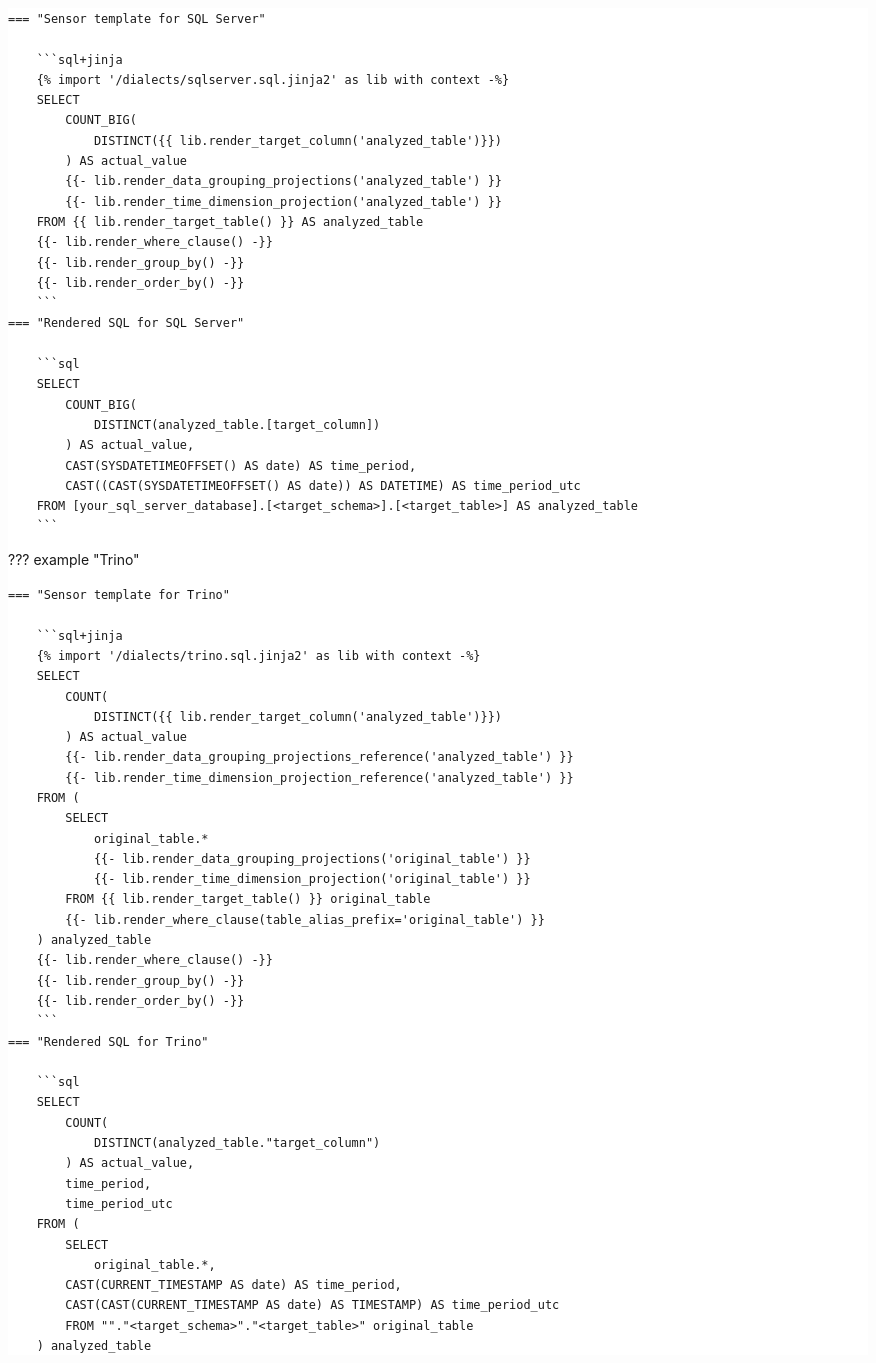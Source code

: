     === "Sensor template for SQL Server"

        ```sql+jinja
        {% import '/dialects/sqlserver.sql.jinja2' as lib with context -%}
        SELECT
            COUNT_BIG(
                DISTINCT({{ lib.render_target_column('analyzed_table')}})
            ) AS actual_value
            {{- lib.render_data_grouping_projections('analyzed_table') }}
            {{- lib.render_time_dimension_projection('analyzed_table') }}
        FROM {{ lib.render_target_table() }} AS analyzed_table
        {{- lib.render_where_clause() -}}
        {{- lib.render_group_by() -}}
        {{- lib.render_order_by() -}}
        ```
    === "Rendered SQL for SQL Server"

        ```sql
        SELECT
            COUNT_BIG(
                DISTINCT(analyzed_table.[target_column])
            ) AS actual_value,
            CAST(SYSDATETIMEOFFSET() AS date) AS time_period,
            CAST((CAST(SYSDATETIMEOFFSET() AS date)) AS DATETIME) AS time_period_utc
        FROM [your_sql_server_database].[<target_schema>].[<target_table>] AS analyzed_table
        ```
??? example "Trino"

    === "Sensor template for Trino"

        ```sql+jinja
        {% import '/dialects/trino.sql.jinja2' as lib with context -%}
        SELECT
            COUNT(
                DISTINCT({{ lib.render_target_column('analyzed_table')}})
            ) AS actual_value
            {{- lib.render_data_grouping_projections_reference('analyzed_table') }}
            {{- lib.render_time_dimension_projection_reference('analyzed_table') }}
        FROM (
            SELECT
                original_table.*
                {{- lib.render_data_grouping_projections('original_table') }}
                {{- lib.render_time_dimension_projection('original_table') }}
            FROM {{ lib.render_target_table() }} original_table
            {{- lib.render_where_clause(table_alias_prefix='original_table') }}
        ) analyzed_table
        {{- lib.render_where_clause() -}}
        {{- lib.render_group_by() -}}
        {{- lib.render_order_by() -}}
        ```
    === "Rendered SQL for Trino"

        ```sql
        SELECT
            COUNT(
                DISTINCT(analyzed_table."target_column")
            ) AS actual_value,
            time_period,
            time_period_utc
        FROM (
            SELECT
                original_table.*,
            CAST(CURRENT_TIMESTAMP AS date) AS time_period,
            CAST(CAST(CURRENT_TIMESTAMP AS date) AS TIMESTAMP) AS time_period_utc
            FROM ""."<target_schema>"."<target_table>" original_table
        ) analyzed_table